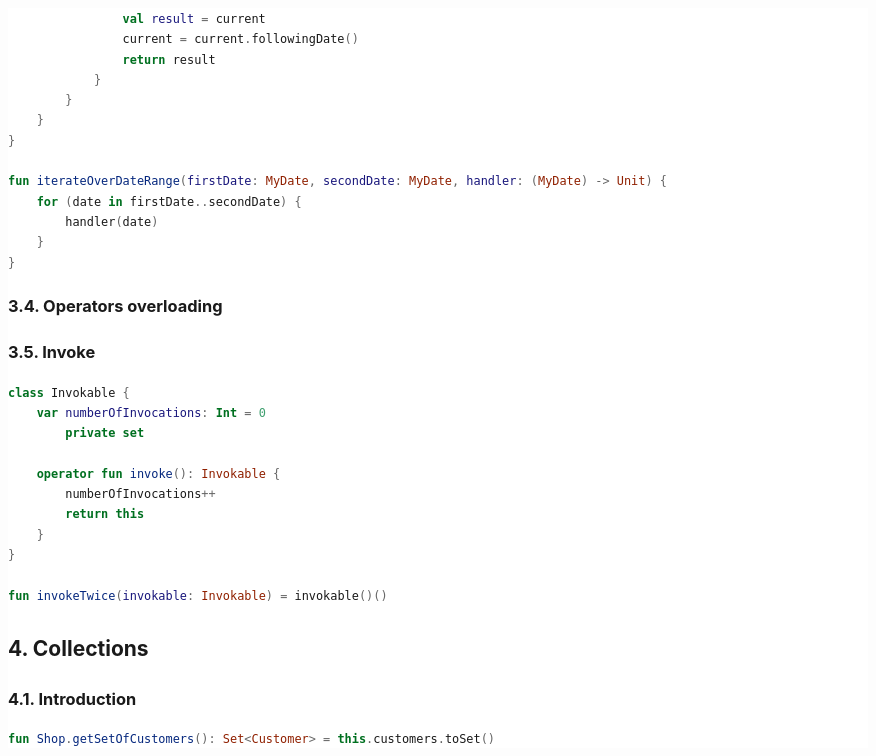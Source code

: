 ```kotlin
                val result = current
                current = current.followingDate()
                return result
            }
        }
    }
}

fun iterateOverDateRange(firstDate: MyDate, secondDate: MyDate, handler: (MyDate) -> Unit) {
    for (date in firstDate..secondDate) {
        handler(date)
    }
}
```

### 3.4. Operators overloading
```kotlin

```

### 3.5. Invoke
```kotlin
class Invokable {
    var numberOfInvocations: Int = 0
        private set

    operator fun invoke(): Invokable {
        numberOfInvocations++
        return this
    }
}

fun invokeTwice(invokable: Invokable) = invokable()()

```

## 4. Collections

### 4.1. Introduction
```kotlin
fun Shop.getSetOfCustomers(): Set<Customer> = this.customers.toSet()
```
